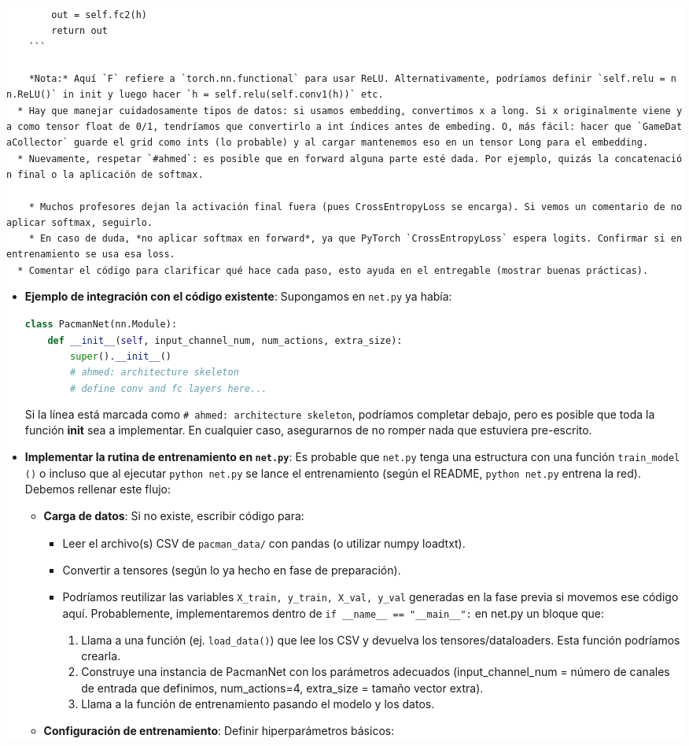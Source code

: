             out = self.fc2(h)
            return out
        ```

        *Nota:* Aquí `F` refiere a `torch.nn.functional` para usar ReLU. Alternativamente, podríamos definir `self.relu = nn.ReLU()` in init y luego hacer `h = self.relu(self.conv1(h))` etc.
      * Hay que manejar cuidadosamente tipos de datos: si usamos embedding, convertimos x a long. Si x originalmente viene ya como tensor float de 0/1, tendríamos que convertirlo a int índices antes de embeding. O, más fácil: hacer que `GameDataCollector` guarde el grid como ints (lo probable) y al cargar mantenemos eso en un tensor Long para el embedding.
      * Nuevamente, respetar `#ahmed`: es posible que en forward alguna parte esté dada. Por ejemplo, quizás la concatenación final o la aplicación de softmax.

        * Muchos profesores dejan la activación final fuera (pues CrossEntropyLoss se encarga). Si vemos un comentario de no aplicar softmax, seguirlo.
        * En caso de duda, *no aplicar softmax en forward*, ya que PyTorch `CrossEntropyLoss` espera logits. Confirmar si en entrenamiento se usa esa loss.
      * Comentar el código para clarificar qué hace cada paso, esto ayuda en el entregable (mostrar buenas prácticas).
  * **Ejemplo de integración con el código existente**: Supongamos en `net.py` ya había:

    ```python
    class PacmanNet(nn.Module):
        def __init__(self, input_channel_num, num_actions, extra_size):
            super().__init__()
            # ahmed: architecture skeleton
            # define conv and fc layers here...
    ```

    Si la línea está marcada como `# ahmed: architecture skeleton`, podríamos completar debajo, pero es posible que toda la función **init** sea a implementar. En cualquier caso, asegurarnos de no romper nada que estuviera pre-escrito.

* **Implementar la rutina de entrenamiento en `net.py`**: Es probable que `net.py` tenga una estructura con una función `train_model()` o incluso que al ejecutar `python net.py` se lance el entrenamiento (según el README, `python net.py` entrena la red). Debemos rellenar este flujo:

  * **Carga de datos**: Si no existe, escribir código para:

    * Leer el archivo(s) CSV de `pacman_data/` con pandas (o utilizar numpy loadtxt).
    * Convertir a tensores (según lo ya hecho en fase de preparación).
    * Podríamos reutilizar las variables `X_train, y_train, X_val, y_val` generadas en la fase previa si movemos ese código aquí. Probablemente, implementaremos dentro de `if __name__ == "__main__":` en net.py un bloque que:

      1. Llama a una función (ej. `load_data()`) que lee los CSV y devuelva los tensores/dataloaders. Esta función podríamos crearla.
      2. Construye una instancia de PacmanNet con los parámetros adecuados (input\_channel\_num = número de canales de entrada que definimos, num\_actions=4, extra\_size = tamaño vector extra).
      3. Llama a la función de entrenamiento pasando el modelo y los datos.
  * **Configuración de entrenamiento**: Definir hiperparámetros básicos:
